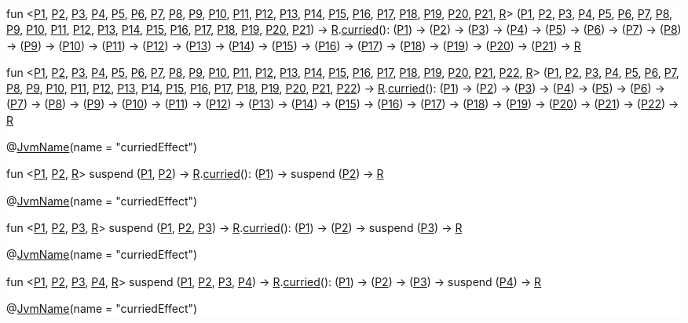 fun &lt;[P1](curried.md), [P2](curried.md), [P3](curried.md), [P4](curried.md), [P5](curried.md), [P6](curried.md), [P7](curried.md), [P8](curried.md), [P9](curried.md), [P10](curried.md), [P11](curried.md), [P12](curried.md), [P13](curried.md), [P14](curried.md), [P15](curried.md), [P16](curried.md), [P17](curried.md), [P18](curried.md), [P19](curried.md), [P20](curried.md), [P21](curried.md), [R](curried.md)&gt; ([P1](curried.md), [P2](curried.md), [P3](curried.md), [P4](curried.md), [P5](curried.md), [P6](curried.md), [P7](curried.md), [P8](curried.md), [P9](curried.md), [P10](curried.md), [P11](curried.md), [P12](curried.md), [P13](curried.md), [P14](curried.md), [P15](curried.md), [P16](curried.md), [P17](curried.md), [P18](curried.md), [P19](curried.md), [P20](curried.md), [P21](curried.md)) -&gt; [R](curried.md).[curried](curried.md)(): ([P1](curried.md)) -&gt; ([P2](curried.md)) -&gt; ([P3](curried.md)) -&gt; ([P4](curried.md)) -&gt; ([P5](curried.md)) -&gt; ([P6](curried.md)) -&gt; ([P7](curried.md)) -&gt; ([P8](curried.md)) -&gt; ([P9](curried.md)) -&gt; ([P10](curried.md)) -&gt; ([P11](curried.md)) -&gt; ([P12](curried.md)) -&gt; ([P13](curried.md)) -&gt; ([P14](curried.md)) -&gt; ([P15](curried.md)) -&gt; ([P16](curried.md)) -&gt; ([P17](curried.md)) -&gt; ([P18](curried.md)) -&gt; ([P19](curried.md)) -&gt; ([P20](curried.md)) -&gt; ([P21](curried.md)) -&gt; [R](curried.md)

fun &lt;[P1](curried.md), [P2](curried.md), [P3](curried.md), [P4](curried.md), [P5](curried.md), [P6](curried.md), [P7](curried.md), [P8](curried.md), [P9](curried.md), [P10](curried.md), [P11](curried.md), [P12](curried.md), [P13](curried.md), [P14](curried.md), [P15](curried.md), [P16](curried.md), [P17](curried.md), [P18](curried.md), [P19](curried.md), [P20](curried.md), [P21](curried.md), [P22](curried.md), [R](curried.md)&gt; ([P1](curried.md), [P2](curried.md), [P3](curried.md), [P4](curried.md), [P5](curried.md), [P6](curried.md), [P7](curried.md), [P8](curried.md), [P9](curried.md), [P10](curried.md), [P11](curried.md), [P12](curried.md), [P13](curried.md), [P14](curried.md), [P15](curried.md), [P16](curried.md), [P17](curried.md), [P18](curried.md), [P19](curried.md), [P20](curried.md), [P21](curried.md), [P22](curried.md)) -&gt; [R](curried.md).[curried](curried.md)(): ([P1](curried.md)) -&gt; ([P2](curried.md)) -&gt; ([P3](curried.md)) -&gt; ([P4](curried.md)) -&gt; ([P5](curried.md)) -&gt; ([P6](curried.md)) -&gt; ([P7](curried.md)) -&gt; ([P8](curried.md)) -&gt; ([P9](curried.md)) -&gt; ([P10](curried.md)) -&gt; ([P11](curried.md)) -&gt; ([P12](curried.md)) -&gt; ([P13](curried.md)) -&gt; ([P14](curried.md)) -&gt; ([P15](curried.md)) -&gt; ([P16](curried.md)) -&gt; ([P17](curried.md)) -&gt; ([P18](curried.md)) -&gt; ([P19](curried.md)) -&gt; ([P20](curried.md)) -&gt; ([P21](curried.md)) -&gt; ([P22](curried.md)) -&gt; [R](curried.md)

@[JvmName](https://kotlinlang.org/api/latest/jvm/stdlib/kotlin.jvm/-jvm-name/index.html)(name = "curriedEffect")

fun &lt;[P1](curried.md), [P2](curried.md), [R](curried.md)&gt; suspend ([P1](curried.md), [P2](curried.md)) -&gt; [R](curried.md).[curried](curried.md)(): ([P1](curried.md)) -&gt; suspend ([P2](curried.md)) -&gt; [R](curried.md)

@[JvmName](https://kotlinlang.org/api/latest/jvm/stdlib/kotlin.jvm/-jvm-name/index.html)(name = "curriedEffect")

fun &lt;[P1](curried.md), [P2](curried.md), [P3](curried.md), [R](curried.md)&gt; suspend ([P1](curried.md), [P2](curried.md), [P3](curried.md)) -&gt; [R](curried.md).[curried](curried.md)(): ([P1](curried.md)) -&gt; ([P2](curried.md)) -&gt; suspend ([P3](curried.md)) -&gt; [R](curried.md)

@[JvmName](https://kotlinlang.org/api/latest/jvm/stdlib/kotlin.jvm/-jvm-name/index.html)(name = "curriedEffect")

fun &lt;[P1](curried.md), [P2](curried.md), [P3](curried.md), [P4](curried.md), [R](curried.md)&gt; suspend ([P1](curried.md), [P2](curried.md), [P3](curried.md), [P4](curried.md)) -&gt; [R](curried.md).[curried](curried.md)(): ([P1](curried.md)) -&gt; ([P2](curried.md)) -&gt; ([P3](curried.md)) -&gt; suspend ([P4](curried.md)) -&gt; [R](curried.md)

@[JvmName](https://kotlinlang.org/api/latest/jvm/stdlib/kotlin.jvm/-jvm-name/index.html)(name = "curriedEffect")
